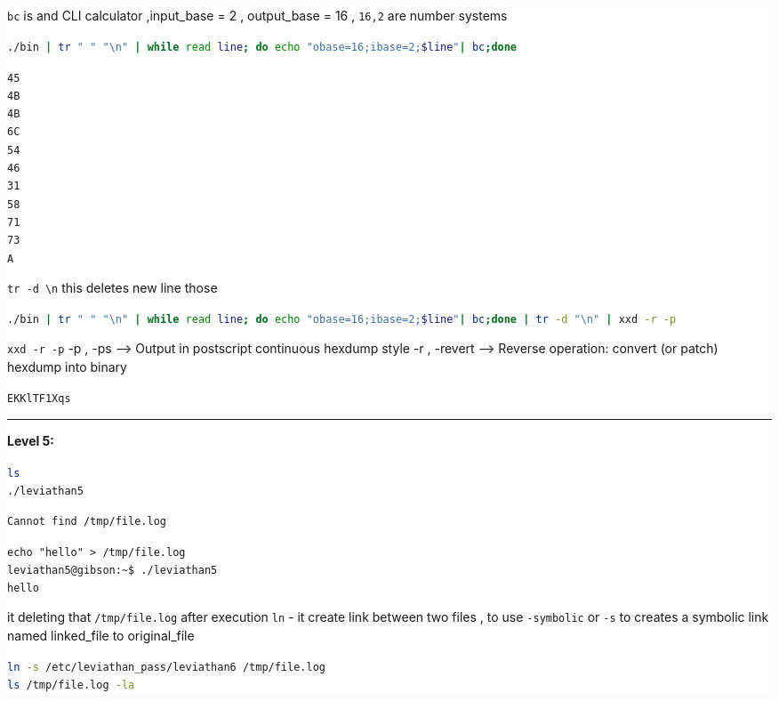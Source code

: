 `bc` is and CLI calculator ,input_base = 2 , output_base = 16 , `16,2` are number systems

```bash
./bin | tr " " "\n" | while read line; do echo "obase=16;ibase=2;$line"| bc;done
```

```
45
4B
4B
6C
54
46
31
58
71
73
A
```

`tr -d \n` this deletes new line those

```bash
./bin | tr " " "\n" | while read line; do echo "obase=16;ibase=2;$line"| bc;done | tr -d "\n" | xxd -r -p
```

`xxd -r -p`
-p , -ps --> Output in postscript continuous hexdump style
-r , -revert -->
Reverse operation: convert (or patch) hexdump into binary

```
EKKlTF1Xqs
```

---

**Level 5:**

```bash
ls
./leviathan5
```

```
Cannot find /tmp/file.log
```

```
echo "hello" > /tmp/file.log
leviathan5@gibson:~$ ./leviathan5
hello
```

it deleting that `/tmp/file.log` after execution
`ln` - it create link between two files , to use `-symbolic` or `-s` to creates a symbolic link named linked_file to original_file

```bash
ln -s /etc/leviathan_pass/leviathan6 /tmp/file.log
ls /tmp/file.log -la
```

